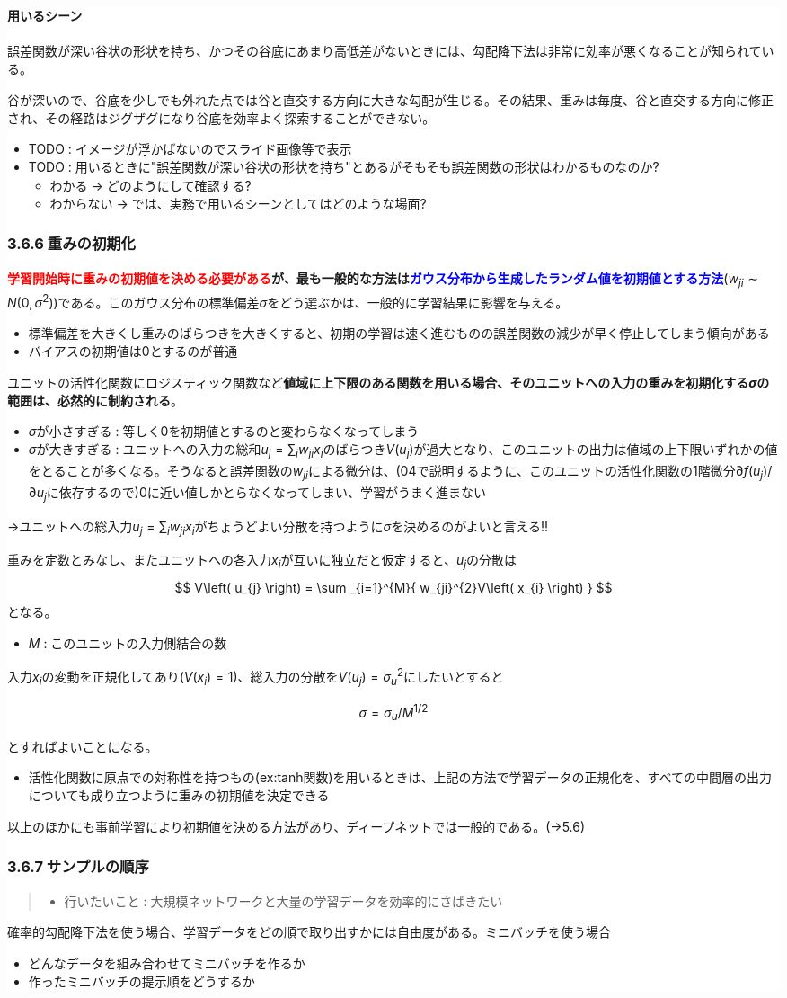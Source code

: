 #### 用いるシーン
誤差関数が深い谷状の形状を持ち、かつその谷底にあまり高低差がないときには、勾配降下法は非常に効率が悪くなることが知られている。


谷が深いので、谷底を少しでも外れた点では谷と直交する方向に大きな勾配が生じる。その結果、重みは毎度、谷と直交する方向に修正され、その経路はジグザグになり谷底を効率よく探索することができない。

 - TODO : イメージが浮かばないのでスライド画像等で表示
 - TODO : 用いるときに"誤差関数が深い谷状の形状を持ち"とあるがそもそも誤差関数の形状はわかるものなのか?
 	- わかる → どのようにして確認する?
 	- わからない → では、実務で用いるシーンとしてはどのような場面?


### 3.6.6 重みの初期化
**<font color="red">学習開始時に重みの初期値を決める必要がある</font>**が、最も一般的な方法は**<font color="blue">ガウス分布から生成したランダム値を初期値とする方法</font>**($w_{ji} \sim N\left( 0, \sigma^{2} \right)$)である。このガウス分布の標準偏差$\sigma$をどう選ぶかは、一般的に学習結果に影響を与える。

 - 標準偏差を大きくし重みのばらつきを大きくすると、初期の学習は速く進むものの誤差関数の減少が早く停止してしまう傾向がある
 - バイアスの初期値は0とするのが普通

ユニットの活性化関数にロジスティック関数など**値域に上下限のある関数を用いる場合、そのユニットへの入力の重みを初期化する$\sigma$の範囲は、必然的に制約される**。

 - $\sigma$が小さすぎる : 等しく0を初期値とするのと変わらなくなってしまう
 - $\sigma$が大きすぎる : ユニットへの入力の総和$u_{j} = \sum _{i}{w_{ji}x_{i}}$のばらつき$V\left( u_{j} \right)$が過大となり、このユニットの出力は値域の上下限いずれかの値をとることが多くなる。そうなると誤差関数の$w_{ji}$による微分は、(04で説明するように、このユニットの活性化関数の1階微分$\partial f\left( u_{j} \right) / \partial u_{j}$に依存するので)0に近い値しかとらなくなってしまい、学習がうまく進まない

→ユニットへの総入力$u_{j} = \sum _{i}{w_{ji}x_{i}}$がちょうどよい分散を持つように$\sigma$を決めるのがよいと言える!!

重みを定数とみなし、またユニットへの各入力$x_{i}$が互いに独立だと仮定すると、$u_{j}$の分散は
$$
V\left( u_{j} \right) = \sum _{i=1}^{M}{ w_{ji}^{2}V\left( x_{i} \right) }
$$
となる。

 - $M$ : このユニットの入力側結合の数

入力$x_{i}$の変動を正規化してあり($V\left( x_{i} \right) = 1$)、総入力の分散を$V\left( u_{j} \right) = \sigma_{u}^{2}$にしたいとすると

$$
\sigma = \sigma_{u} / M^{1/2}
$$

とすればよいことになる。

 - 活性化関数に原点での対称性を持つもの(ex:tanh関数)を用いるときは、上記の方法で学習データの正規化を、すべての中間層の出力についても成り立つように重みの初期値を決定できる

以上のほかにも事前学習により初期値を決める方法があり、ディープネットでは一般的である。(→5.6)

### 3.6.7 サンプルの順序
> - 行いたいこと : 大規模ネットワークと大量の学習データを効率的にさばきたい

確率的勾配降下法を使う場合、学習データをどの順で取り出すかには自由度がある。ミニバッチを使う場合

 - どんなデータを組み合わせてミニバッチを作るか
 - 作ったミニバッチの提示順をどうするか
